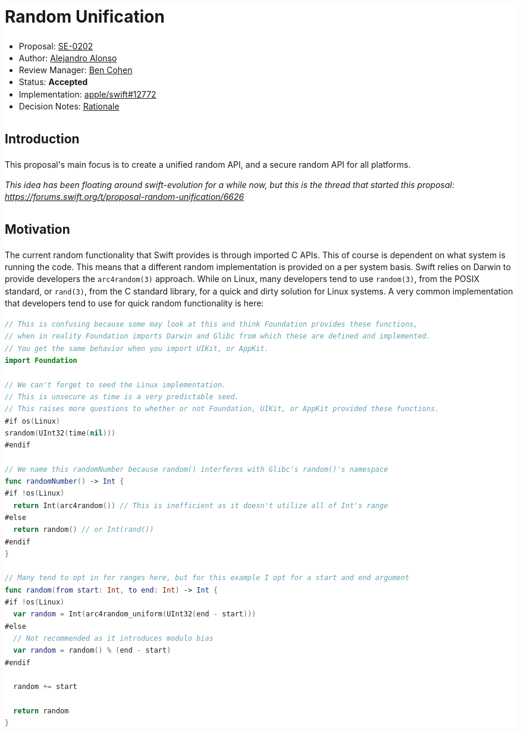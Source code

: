 # Random Unification

* Proposal: [SE-0202](0202-random-unification.md)
* Author: [Alejandro Alonso](https://github.com/Azoy)
* Review Manager: [Ben Cohen](http://github.com/AirspeedSwift/)
* Status: **Accepted**
* Implementation: [apple/swift#12772](https://github.com/apple/swift/pull/12772)
* Decision Notes: [Rationale](https://forums.swift.org/t/accepted-se-020-random-unification/12040)

## Introduction

This proposal's main focus is to create a unified random API, and a secure random API for all platforms.

*This idea has been floating around swift-evolution for a while now, but this is the thread that started this proposal: https://forums.swift.org/t/proposal-random-unification/6626*

## Motivation

The current random functionality that Swift provides is through imported C APIs. This of course is dependent on what system is running the code. This means that a different random implementation is provided on a per system basis. Swift relies on Darwin to provide developers the `arc4random(3)` approach. While on Linux, many developers tend to use `random(3)`, from the POSIX standard, or `rand(3)`,  from the C standard library, for a quick and dirty solution for Linux systems. A very common implementation that developers tend to use for quick random functionality is here:

```swift
// This is confusing because some may look at this and think Foundation provides these functions,
// when in reality Foundation imports Darwin and Glibc from which these are defined and implemented.
// You get the same behavior when you import UIKit, or AppKit.
import Foundation

// We can't forget to seed the Linux implementation.
// This is unsecure as time is a very predictable seed.
// This raises more questions to whether or not Foundation, UIKit, or AppKit provided these functions.
#if os(Linux)
srandom(UInt32(time(nil)))
#endif

// We name this randomNumber because random() interferes with Glibc's random()'s namespace
func randomNumber() -> Int {
#if !os(Linux)
  return Int(arc4random()) // This is inefficient as it doesn't utilize all of Int's range
#else
  return random() // or Int(rand())
#endif
}

// Many tend to opt in for ranges here, but for this example I opt for a start and end argument
func random(from start: Int, to end: Int) -> Int {
#if !os(Linux)
  var random = Int(arc4random_uniform(UInt32(end - start)))
#else
  // Not recommended as it introduces modulo bias
  var random = random() % (end - start)
#endif

  random += start

  return random
}
```